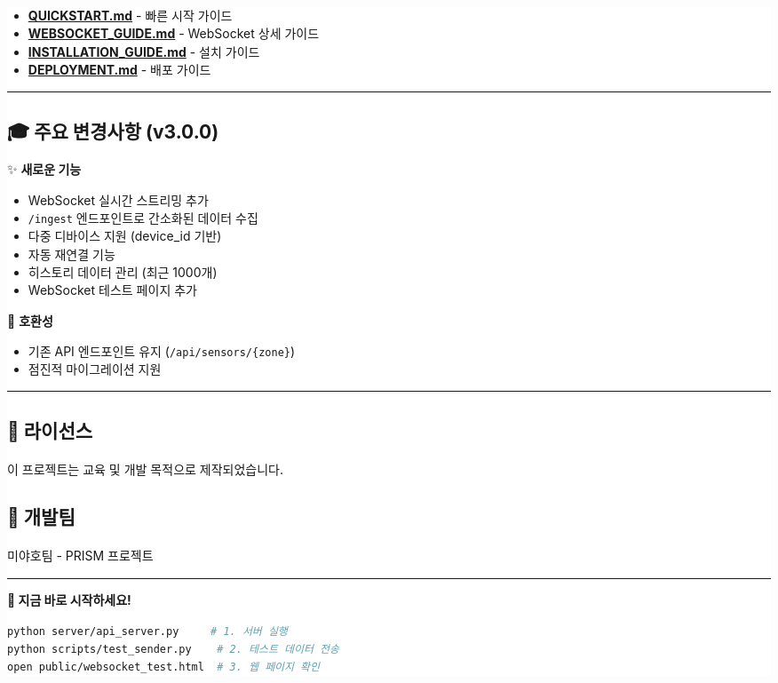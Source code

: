 - **[QUICKSTART.md](QUICKSTART.md)** - 빠른 시작 가이드
- **[WEBSOCKET_GUIDE.md](WEBSOCKET_GUIDE.md)** - WebSocket 상세 가이드
- **[INSTALLATION_GUIDE.md](INSTALLATION_GUIDE.md)** - 설치 가이드
- **[DEPLOYMENT.md](DEPLOYMENT.md)** - 배포 가이드

---

## 🎓 주요 변경사항 (v3.0.0)

✨ **새로운 기능**

- WebSocket 실시간 스트리밍 추가
- `/ingest` 엔드포인트로 간소화된 데이터 수집
- 다중 디바이스 지원 (device_id 기반)
- 자동 재연결 기능
- 히스토리 데이터 관리 (최근 1000개)
- WebSocket 테스트 페이지 추가

🔄 **호환성**

- 기존 API 엔드포인트 유지 (`/api/sensors/{zone}`)
- 점진적 마이그레이션 지원

---

## 📄 라이선스

이 프로젝트는 교육 및 개발 목적으로 제작되었습니다.

## 👥 개발팀

미야호팀 - PRISM 프로젝트

---

**🚀 지금 바로 시작하세요!**

```bash
python server/api_server.py     # 1. 서버 실행
python scripts/test_sender.py    # 2. 테스트 데이터 전송
open public/websocket_test.html  # 3. 웹 페이지 확인
```
